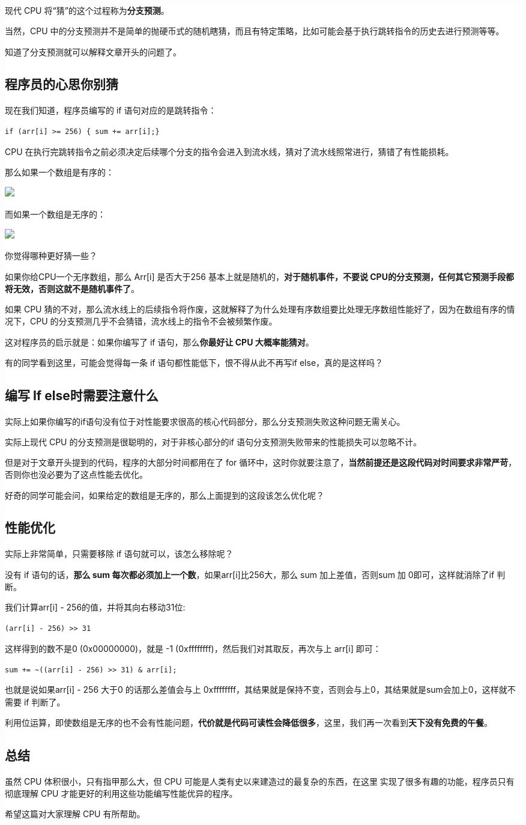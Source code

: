现代 CPU 将“猜”的这个过程称为**分支预测**。&#x20;

当然，CPU 中的分支预测并不是简单的抛硬币式的随机瞎猜，而且有特定策略，比如可能会基于执行跳转指令的历史去进行预测等等。&#x20;

知道了分支预测就可以解释文章开头的问题了。

## 程序员的心思你别猜

现在我们知道，程序员编写的 if 语句对应的是跳转指令：

```
if (arr[i] >= 256) { sum += arr[i];}
```

CPU 在执行完跳转指令之前必须决定后续哪个分支的指令会进入到流水线，猜对了流水线照常进行，猜错了有性能损耗。&#x20;

那么如果一个数组是有序的：

![](.gitbook/assets/17\_7.jpg)

而如果一个数组是无序的：

![](.gitbook/assets/17\_8.jpg)

你觉得哪种更好猜一些？&#x20;

如果你给CPU一个无序数组，那么 Arr\[i] 是否大于256 基本上就是随机的，**对于随机事件，不要说 CPU的分支预测，任何其它预测手段都将无效，否则这就不是随机事件了**。&#x20;

如果 CPU 猜的不对，那么流水线上的后续指令将作废，这就解释了为什么处理有序数组要比处理无序数组性能好了，因为在数组有序的情况下，CPU 的分支预测几乎不会猜错，流水线上的指令不会被频繁作废。&#x20;

这对程序员的启示就是：如果你编写了 if 语句，那么**你最好让 CPU 大概率能猜对**。&#x20;

有的同学看到这里，可能会觉得每一条 if 语句都性能低下，恨不得从此不再写if else，真的是这样吗？

## 编写 If else时需要注意什么&#x20;

实际上如果你编写的if语句没有位于对性能要求很高的核心代码部分，那么分支预测失败这种问题无需关心。&#x20;

实际上现代 CPU 的分支预测是很聪明的，对于非核心部分的if 语句分支预测失败带来的性能损失可以忽略不计。&#x20;

但是对于文章开头提到的代码，程序的大部分时间都用在了 for 循环中，这时你就要注意了，**当然前提还是这段代码对时间要求非常严苛**，否则你也没必要为了这点性能去优化。&#x20;

好奇的同学可能会问，如果给定的数组是无序的，那么上面提到的这段该怎么优化呢？

## 性能优化

实际上非常简单，只需要移除 if 语句就可以，该怎么移除呢？&#x20;

没有 if 语句的话，**那么 sum 每次都必须加上一个数**，如果arr\[i]比256大，那么 sum 加上差值，否则sum 加 0即可，这样就消除了if 判断。&#x20;

我们计算arr\[i] - 256的值，并将其向右移动31位:

```
(arr[i] - 256) >> 31
```

这样得到的数不是0 (0x00000000)，就是 -1 (0xffffffff)，然后我们对其取反，再次与上 arr\[i] 即可：

```
sum += ~((arr[i] - 256) >> 31) & arr[i];
```

也就是说如果arr\[i] - 256 大于0 的话那么差值会与上 0xffffffff，其结果就是保持不变，否则会与上0，其结果就是sum会加上0，这样就不需要 if 判断了。&#x20;

利用位运算，即使数组是无序的也不会有性能问题，**代价就是代码可读性会降低很多**，这里，我们再一次看到**天下没有免费的午餐**。

## 总结

虽然 CPU 体积很小，只有指甲那么大，但 CPU 可能是人类有史以来建造过的最复杂的东西，在这里 实现了很多有趣的功能，程序员只有彻底理解 CPU 才能更好的利用这些功能编写性能优异的程序。

希望这篇对大家理解 CPU 有所帮助。

